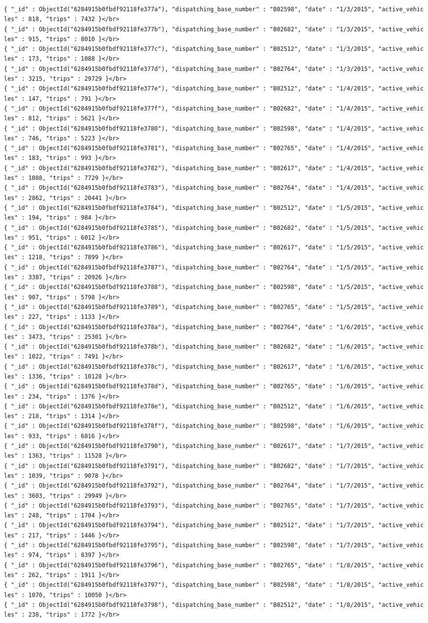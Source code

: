 ```
{ "_id" : ObjectId("6284915b0fbdf92118fe377a"), "dispatching_base_number" : "B02598", "date" : "1/3/2015", "active_vehicles" : 818, "trips" : 7432 }</br>
{ "_id" : ObjectId("6284915b0fbdf92118fe377b"), "dispatching_base_number" : "B02682", "date" : "1/3/2015", "active_vehicles" : 915, "trips" : 8010 }</br>
{ "_id" : ObjectId("6284915b0fbdf92118fe377c"), "dispatching_base_number" : "B02512", "date" : "1/3/2015", "active_vehicles" : 173, "trips" : 1088 }</br>
{ "_id" : ObjectId("6284915b0fbdf92118fe377d"), "dispatching_base_number" : "B02764", "date" : "1/3/2015", "active_vehicles" : 3215, "trips" : 29729 }</br>
{ "_id" : ObjectId("6284915b0fbdf92118fe377e"), "dispatching_base_number" : "B02512", "date" : "1/4/2015", "active_vehicles" : 147, "trips" : 791 }</br>
{ "_id" : ObjectId("6284915b0fbdf92118fe377f"), "dispatching_base_number" : "B02682", "date" : "1/4/2015", "active_vehicles" : 812, "trips" : 5621 }</br>
{ "_id" : ObjectId("6284915b0fbdf92118fe3780"), "dispatching_base_number" : "B02598", "date" : "1/4/2015", "active_vehicles" : 746, "trips" : 5223 }</br>
{ "_id" : ObjectId("6284915b0fbdf92118fe3781"), "dispatching_base_number" : "B02765", "date" : "1/4/2015", "active_vehicles" : 183, "trips" : 993 }</br>
{ "_id" : ObjectId("6284915b0fbdf92118fe3782"), "dispatching_base_number" : "B02617", "date" : "1/4/2015", "active_vehicles" : 1088, "trips" : 7729 }</br>
{ "_id" : ObjectId("6284915b0fbdf92118fe3783"), "dispatching_base_number" : "B02764", "date" : "1/4/2015", "active_vehicles" : 2862, "trips" : 20441 }</br>
{ "_id" : ObjectId("6284915b0fbdf92118fe3784"), "dispatching_base_number" : "B02512", "date" : "1/5/2015", "active_vehicles" : 194, "trips" : 984 }</br>
{ "_id" : ObjectId("6284915b0fbdf92118fe3785"), "dispatching_base_number" : "B02682", "date" : "1/5/2015", "active_vehicles" : 951, "trips" : 6012 }</br>
{ "_id" : ObjectId("6284915b0fbdf92118fe3786"), "dispatching_base_number" : "B02617", "date" : "1/5/2015", "active_vehicles" : 1218, "trips" : 7899 }</br>
{ "_id" : ObjectId("6284915b0fbdf92118fe3787"), "dispatching_base_number" : "B02764", "date" : "1/5/2015", "active_vehicles" : 3387, "trips" : 20926 }</br>
{ "_id" : ObjectId("6284915b0fbdf92118fe3788"), "dispatching_base_number" : "B02598", "date" : "1/5/2015", "active_vehicles" : 907, "trips" : 5798 }</br>
{ "_id" : ObjectId("6284915b0fbdf92118fe3789"), "dispatching_base_number" : "B02765", "date" : "1/5/2015", "active_vehicles" : 227, "trips" : 1133 }</br>
{ "_id" : ObjectId("6284915b0fbdf92118fe378a"), "dispatching_base_number" : "B02764", "date" : "1/6/2015", "active_vehicles" : 3473, "trips" : 25301 }</br>
{ "_id" : ObjectId("6284915b0fbdf92118fe378b"), "dispatching_base_number" : "B02682", "date" : "1/6/2015", "active_vehicles" : 1022, "trips" : 7491 }</br>
{ "_id" : ObjectId("6284915b0fbdf92118fe378c"), "dispatching_base_number" : "B02617", "date" : "1/6/2015", "active_vehicles" : 1336, "trips" : 10128 }</br>
{ "_id" : ObjectId("6284915b0fbdf92118fe378d"), "dispatching_base_number" : "B02765", "date" : "1/6/2015", "active_vehicles" : 234, "trips" : 1376 }</br>
{ "_id" : ObjectId("6284915b0fbdf92118fe378e"), "dispatching_base_number" : "B02512", "date" : "1/6/2015", "active_vehicles" : 218, "trips" : 1314 }</br>
{ "_id" : ObjectId("6284915b0fbdf92118fe378f"), "dispatching_base_number" : "B02598", "date" : "1/6/2015", "active_vehicles" : 933, "trips" : 6816 }</br>
{ "_id" : ObjectId("6284915b0fbdf92118fe3790"), "dispatching_base_number" : "B02617", "date" : "1/7/2015", "active_vehicles" : 1363, "trips" : 11528 }</br>
{ "_id" : ObjectId("6284915b0fbdf92118fe3791"), "dispatching_base_number" : "B02682", "date" : "1/7/2015", "active_vehicles" : 1039, "trips" : 9078 }</br>
{ "_id" : ObjectId("6284915b0fbdf92118fe3792"), "dispatching_base_number" : "B02764", "date" : "1/7/2015", "active_vehicles" : 3603, "trips" : 29949 }</br>
{ "_id" : ObjectId("6284915b0fbdf92118fe3793"), "dispatching_base_number" : "B02765", "date" : "1/7/2015", "active_vehicles" : 248, "trips" : 1704 }</br>
{ "_id" : ObjectId("6284915b0fbdf92118fe3794"), "dispatching_base_number" : "B02512", "date" : "1/7/2015", "active_vehicles" : 217, "trips" : 1446 }</br>
{ "_id" : ObjectId("6284915b0fbdf92118fe3795"), "dispatching_base_number" : "B02598", "date" : "1/7/2015", "active_vehicles" : 974, "trips" : 8397 }</br>
{ "_id" : ObjectId("6284915b0fbdf92118fe3796"), "dispatching_base_number" : "B02765", "date" : "1/8/2015", "active_vehicles" : 262, "trips" : 1911 }</br>
{ "_id" : ObjectId("6284915b0fbdf92118fe3797"), "dispatching_base_number" : "B02598", "date" : "1/8/2015", "active_vehicles" : 1070, "trips" : 10050 }</br>
{ "_id" : ObjectId("6284915b0fbdf92118fe3798"), "dispatching_base_number" : "B02512", "date" : "1/8/2015", "active_vehicles" : 238, "trips" : 1772 }</br>
```